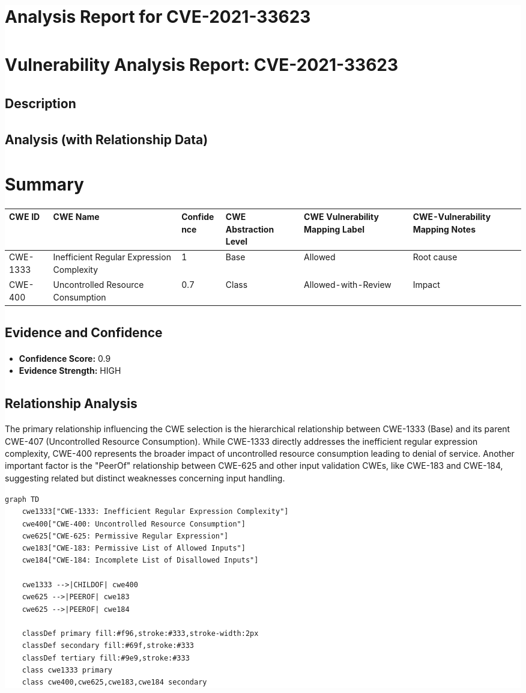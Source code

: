 # Analysis Report for CVE-2021-33623

# Vulnerability Analysis Report: CVE-2021-33623

## Description



## Analysis (with Relationship Data)

# Summary
| CWE ID   | CWE Name                                                          | Confidence | CWE Abstraction Level | CWE Vulnerability Mapping Label | CWE-Vulnerability Mapping Notes |
| :------- | :---------------------------------------------------------------- | :--------- | :-------------------- | :------------------------------ | :------------------------------ |
| CWE-1333 | Inefficient Regular Expression Complexity                         | 1          | Base                  | Allowed                       | Root cause                      |
| CWE-400  | Uncontrolled Resource Consumption                               | 0.7        | Class                 | Allowed-with-Review           | Impact                          |

## Evidence and Confidence

*   **Confidence Score:** 0.9
*   **Evidence Strength:** HIGH

## Relationship Analysis
The primary relationship influencing the CWE selection is the hierarchical relationship between CWE-1333 (Base) and its parent CWE-407 (Uncontrolled Resource Consumption). While CWE-1333 directly addresses the inefficient regular expression complexity, CWE-400 represents the broader impact of uncontrolled resource consumption leading to denial of service. Another important factor is the "PeerOf" relationship between CWE-625 and other input validation CWEs, like CWE-183 and CWE-184, suggesting related but distinct weaknesses concerning input handling.

```mermaid
graph TD
    cwe1333["CWE-1333: Inefficient Regular Expression Complexity"]
    cwe400["CWE-400: Uncontrolled Resource Consumption"]
    cwe625["CWE-625: Permissive Regular Expression"]
    cwe183["CWE-183: Permissive List of Allowed Inputs"]
    cwe184["CWE-184: Incomplete List of Disallowed Inputs"]
    
    cwe1333 -->|CHILDOF| cwe400
    cwe625 -->|PEEROF| cwe183
    cwe625 -->|PEEROF| cwe184
    
    classDef primary fill:#f96,stroke:#333,stroke-width:2px
    classDef secondary fill:#69f,stroke:#333
    classDef tertiary fill:#9e9,stroke:#333
    class cwe1333 primary
    class cwe400,cwe625,cwe183,cwe184 secondary
```
